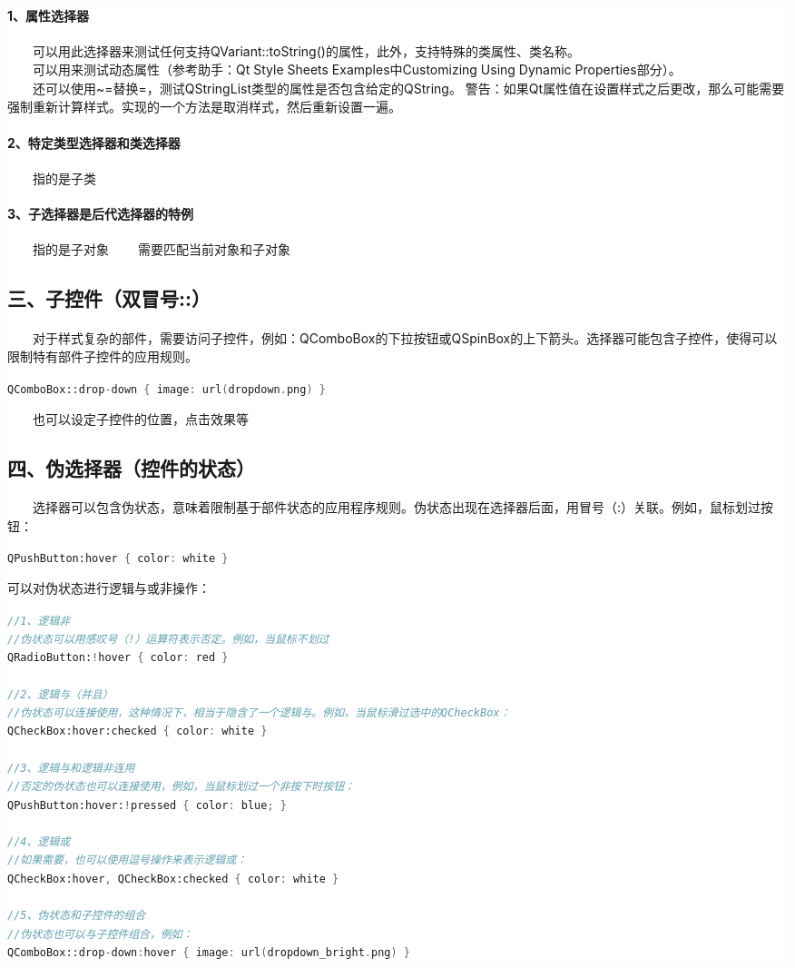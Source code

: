 #### 1、属性选择器

&emsp;&emsp;可以用此选择器来测试任何支持QVariant::toString()的属性，此外，支持特殊的类属性、类名称。  
&emsp;&emsp;可以用来测试动态属性（参考助手：Qt Style Sheets Examples中Customizing Using Dynamic Properties部分）。  
&emsp;&emsp;还可以使用~=替换=，测试QStringList类型的属性是否包含给定的QString。 警告：如果Qt属性值在设置样式之后更改，那么可能需要强制重新计算样式。实现的一个方法是取消样式，然后重新设置一遍。  

#### 2、特定类型选择器和类选择器

&emsp;&emsp;指的是子类

#### 3、子选择器是后代选择器的特例

&emsp;&emsp;指的是子对象
&emsp;&emsp;需要匹配当前对象和子对象
  
## 三、子控件（双冒号::）

&emsp;&emsp;对于样式复杂的部件，需要访问子控件，例如：QComboBox的下拉按钮或QSpinBox的上下箭头。选择器可能包含子控件，使得可以限制特有部件子控件的应用规则。

```cpp
QComboBox::drop-down { image: url(dropdown.png) }
```

&emsp;&emsp;也可以设定子控件的位置，点击效果等

## 四、伪选择器（控件的状态）

&emsp;&emsp;选择器可以包含伪状态，意味着限制基于部件状态的应用程序规则。伪状态出现在选择器后面，用冒号（:）关联。例如，鼠标划过按钮：

```cpp
QPushButton:hover { color: white }
```

可以对伪状态进行逻辑与或非操作：

```cpp
//1、逻辑非
//伪状态可以用感叹号（!）运算符表示否定。例如，当鼠标不划过
QRadioButton:!hover { color: red }

//2、逻辑与（并且）
//伪状态可以连接使用，这种情况下，相当于隐含了一个逻辑与。例如，当鼠标滑过选中的QCheckBox：
QCheckBox:hover:checked { color: white }

//3、逻辑与和逻辑非连用
//否定的伪状态也可以连接使用，例如，当鼠标划过一个非按下时按钮：
QPushButton:hover:!pressed { color: blue; }

//4、逻辑或
//如果需要，也可以使用逗号操作来表示逻辑或：
QCheckBox:hover, QCheckBox:checked { color: white }

//5、伪状态和子控件的组合
//伪状态也可以与子控件组合，例如：
QComboBox::drop-down:hover { image: url(dropdown_bright.png) }
```
